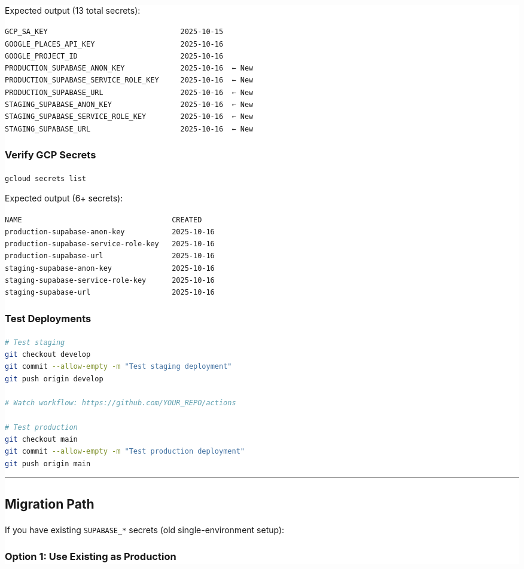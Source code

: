 Expected output (13 total secrets):
```
GCP_SA_KEY                               2025-10-15
GOOGLE_PLACES_API_KEY                    2025-10-16
GOOGLE_PROJECT_ID                        2025-10-16
PRODUCTION_SUPABASE_ANON_KEY             2025-10-16  ← New
PRODUCTION_SUPABASE_SERVICE_ROLE_KEY     2025-10-16  ← New
PRODUCTION_SUPABASE_URL                  2025-10-16  ← New
STAGING_SUPABASE_ANON_KEY                2025-10-16  ← New
STAGING_SUPABASE_SERVICE_ROLE_KEY        2025-10-16  ← New
STAGING_SUPABASE_URL                     2025-10-16  ← New
```

### Verify GCP Secrets

```bash
gcloud secrets list
```

Expected output (6+ secrets):
```
NAME                                   CREATED
production-supabase-anon-key           2025-10-16
production-supabase-service-role-key   2025-10-16
production-supabase-url                2025-10-16
staging-supabase-anon-key              2025-10-16
staging-supabase-service-role-key      2025-10-16
staging-supabase-url                   2025-10-16
```

### Test Deployments

```bash
# Test staging
git checkout develop
git commit --allow-empty -m "Test staging deployment"
git push origin develop

# Watch workflow: https://github.com/YOUR_REPO/actions

# Test production
git checkout main
git commit --allow-empty -m "Test production deployment"
git push origin main
```

---

## Migration Path

If you have existing `SUPABASE_*` secrets (old single-environment setup):

### Option 1: Use Existing as Production
